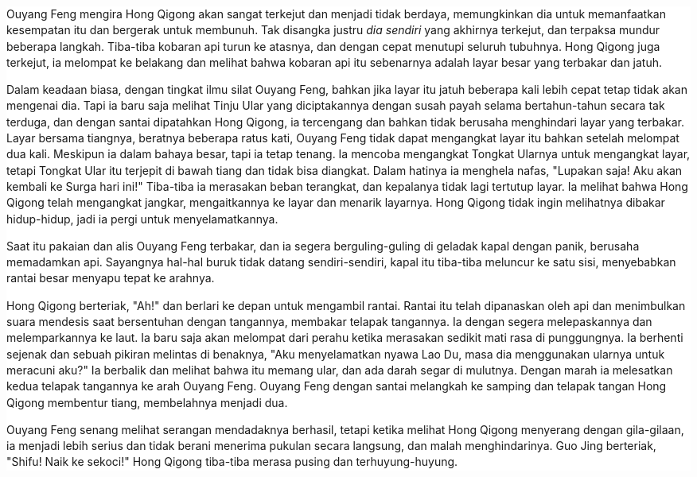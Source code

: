 Ouyang Feng mengira Hong Qigong akan sangat terkejut dan menjadi tidak berdaya, memungkinkan dia untuk memanfaatkan 
kesempatan itu dan bergerak untuk membunuh. Tak disangka justru _dia sendiri_ yang akhirnya terkejut, dan terpaksa 
mundur beberapa langkah. Tiba-tiba kobaran api turun ke atasnya, dan dengan cepat menutupi seluruh tubuhnya. Hong Qigong 
juga terkejut, ia melompat ke belakang dan melihat bahwa kobaran api itu sebenarnya adalah layar besar yang terbakar 
dan jatuh.

Dalam keadaan biasa, dengan tingkat ilmu silat Ouyang Feng, bahkan jika layar itu jatuh beberapa kali lebih cepat tetap 
tidak akan mengenai dia. Tapi ia baru saja melihat Tinju Ular yang diciptakannya dengan susah payah selama bertahun-tahun 
secara tak terduga, dan dengan santai dipatahkan Hong Qigong, ia tercengang dan bahkan tidak berusaha menghindari layar 
yang terbakar. Layar bersama tiangnya, beratnya beberapa ratus kati, Ouyang Feng tidak dapat mengangkat layar itu 
bahkan setelah melompat dua kali. Meskipun ia dalam bahaya besar, tapi ia tetap tenang. Ia mencoba mengangkat Tongkat 
Ularnya untuk mengangkat layar, tetapi Tongkat Ular itu terjepit di bawah tiang dan tidak bisa diangkat. Dalam hatinya 
ia menghela nafas, "Lupakan saja! Aku akan kembali ke Surga hari ini!" Tiba-tiba ia merasakan beban terangkat, dan 
kepalanya tidak lagi tertutup layar. Ia melihat bahwa Hong Qigong telah mengangkat jangkar, mengaitkannya ke layar 
dan menarik layarnya. Hong Qigong tidak ingin melihatnya dibakar hidup-hidup, jadi ia pergi untuk menyelamatkannya.

Saat itu pakaian dan alis Ouyang Feng terbakar, dan ia segera berguling-guling di geladak kapal dengan panik, berusaha 
memadamkan api. Sayangnya hal-hal buruk tidak datang sendiri-sendiri, kapal itu tiba-tiba meluncur ke satu sisi, 
menyebabkan rantai besar menyapu tepat ke arahnya.

Hong Qigong berteriak, "Ah!" dan berlari ke depan untuk mengambil rantai. Rantai itu telah dipanaskan oleh api dan 
menimbulkan suara mendesis saat bersentuhan dengan tangannya, membakar telapak tangannya. Ia dengan segera melepaskannya 
dan melemparkannya ke laut. Ia baru saja akan melompat dari perahu ketika merasakan sedikit mati rasa di punggungnya. Ia 
berhenti sejenak dan sebuah pikiran melintas di benaknya, "Aku menyelamatkan nyawa Lao Du, masa dia menggunakan ularnya 
untuk meracuni aku?" Ia berbalik dan melihat bahwa itu memang ular, dan ada darah segar di mulutnya. Dengan marah ia 
melesatkan kedua telapak tangannya ke arah Ouyang Feng. Ouyang Feng dengan santai melangkah ke samping dan telapak tangan 
Hong Qigong membentur tiang, membelahnya menjadi dua.

Ouyang Feng senang melihat serangan mendadaknya berhasil, tetapi ketika melihat Hong Qigong menyerang dengan gila-gilaan, 
ia menjadi lebih serius dan tidak berani menerima pukulan secara langsung, dan malah menghindarinya. Guo Jing berteriak, 
"Shifu! Naik ke sekoci!" Hong Qigong tiba-tiba merasa pusing dan terhuyung-huyung.

